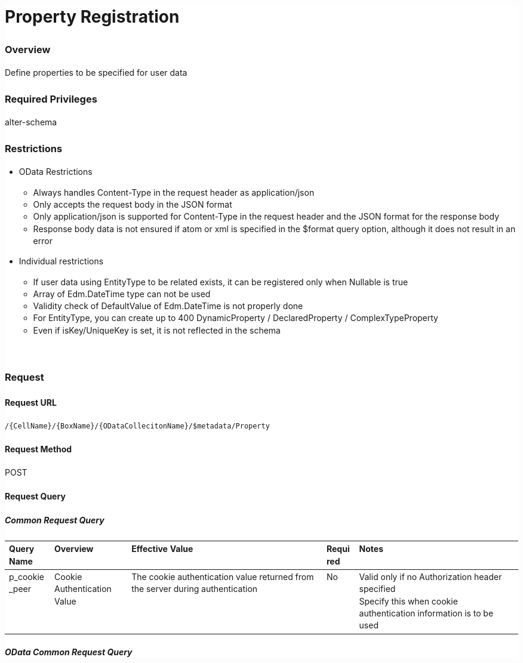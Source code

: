 # Property Registration

### Overview

Define properties to be specified for user data

### Required Privileges

alter-schema

### Restrictions

* OData Restrictions

    * Always handles Content-Type in the request header as application/json
    * Only accepts the request body in the JSON format
    * Only application/json is supported for Content-Type in the request header and the JSON format for the response body
    * Response body data is not ensured if atom or xml is specified in the $format query option, although it does not result in an error

* Individual restrictions

    * If user data using EntityType to be related exists, it can be registered only when Nullable is true
    * Array of Edm.DateTime type can not be used
    * Validity check of DefaultValue of Edm.DateTime is not properly done
    * For EntityType, you can create up to 400 DynamicProperty / DeclaredProperty / ComplexTypeProperty
    * Even if isKey/UniqueKey is set, it is not reflected in the schema

<br>

### Request

#### Request URL

```
/{CellName}/{BoxName}/{ODataCollecitonName}/$metadata/Property
```

#### Request Method

POST

#### Request Query

##### Common Request Query

| Query Name<br>    | Overview<br>                    | Effective Value<br>                                                                | Required<br> | Notes<br>                                                                                                                |
|:-- |:-- |:-- |:-- |:-- |
| p_cookie_peer<br> | Cookie Authentication Value<br> | The cookie authentication value returned from the server during authentication<br> | No<br>       | Valid only if no Authorization header specified<br>Specify this when cookie authentication information is to be used<br> |

##### OData Common Request Query
